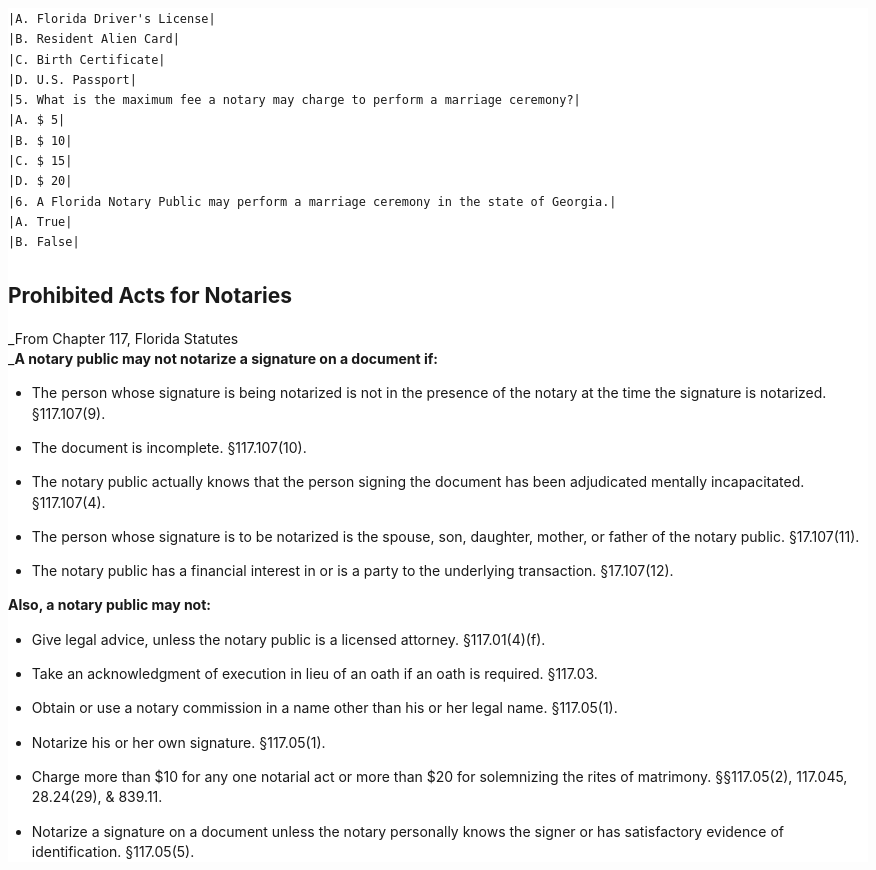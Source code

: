     |A. Florida Driver's License|
    |B. Resident Alien Card|
    |C. Birth Certificate|
    |D. U.S. Passport|
    |5. What is the maximum fee a notary may charge to perform a marriage ceremony?|
    |A. $ 5|
    |B. $ 10|
    |C. $ 15|
    |D. $ 20|
    |6. A Florida Notary Public may perform a marriage ceremony in the state of Georgia.|
    |A. True|
    |B. False|


## Prohibited Acts for Notaries
_From Chapter 117, Florida Statutes  
_**A notary public may not notarize a signature on a document if:**

- The person whose signature is being notarized is not in the presence of the notary at the time the signature is notarized. §117.107(9).  
    
- The document is incomplete. §117.107(10).  
    
- The notary public actually knows that the person signing the document has been adjudicated mentally incapacitated. §117.107(4).  
    
- The person whose signature is to be notarized is the spouse, son, daughter, mother, or father of the notary public. §17.107(11).  
    
- The notary public has a financial interest in or is a party to the underlying transaction. §17.107(12).

**Also, a notary public may not:**

- Give legal advice, unless the notary public is a licensed attorney. §117.01(4)(f).  
    
- Take an acknowledgment of execution in lieu of an oath if an oath is required. §117.03.  
    
- Obtain or use a notary commission in a name other than his or her legal name. §117.05(1).  
    
- Notarize his or her own signature. §117.05(1).  
    
- Charge more than $10 for any one notarial act or more than $20 for solemnizing the rites of matrimony. §§117.05(2), 117.045, 28.24(29), & 839.11.  
    
- Notarize a signature on a document unless the notary personally knows the signer or has satisfactory evidence of identification. §117.05(5).  
    